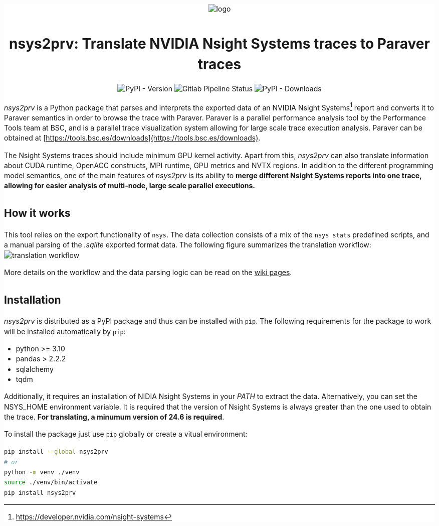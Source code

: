 <center>
<img src="docs/h-color.png" alt="logo" width="40%">

# nsys2prv: Translate NVIDIA Nsight Systems traces to Paraver traces

![PyPI - Version](https://img.shields.io/pypi/v/nsys2prv)
![Gitlab Pipeline Status](https://gitlab.pm.bsc.es/beppp/nsys2prv/badges/main/pipeline.svg
)
![PyPI - Downloads](https://img.shields.io/pypi/dm/nsys2prv)
</center>

_nsys2prv_ is a Python package that parses and interprets the exported data of an NVIDIA Nsight Systems[^1] report and converts it to Paraver semantics in order to browse the trace with Paraver.  Paraver is a parallel performance analysis tool by the Performance Tools team at BSC, and is a parallel trace visualization system allowing for large scale trace execution analysis. Paraver can be obtained at [https://tools.bsc.es/downloads](https://tools.bsc.es/downloads).

The Nsight Systems traces should include minimum GPU kernel activity. Apart from this, _nsys2prv_ can also translate information about CUDA runtime, OpenACC constructs, MPI runtime, GPU metrics and NVTX regions. In addition to the different programming model semantics, one of the main features of _nsys2prv_ is its ability to **merge different Nsight Systems reports into one trace, allowing for easier analysis of multi-node, large scale parallel executions.**

## How it works
This tool relies on the export functionality of `nsys`. The data collection consists of a mix of the `nsys stats` predefined scripts, and a manual parsing of the _.sqlite_ exported format data.  The following figure summarizes the translation workflow:
![translation workflow](docs/translate-workflow.png)

More details on the workflow and the data parsing logic can be read on the [wiki pages](https://pm.bsc.es/gitlab/beppp/nsys2prv/-/wikis/Home).

## Installation

_nsys2prv_ is distributed as a PyPI package and thus can be installed with `pip`. The following requirements for the package to work will be installed automatically by `pip`:
- python >= 3.10
- pandas > 2.2.2
- sqlalchemy
- tqdm

Additionally, it requires an installation of NIDIA Nsight Systems in your _PATH_ to extract the data. Alternatively, you can set the NSYS_HOME environment variable.  It is required that the version of Nsight Systems is always greater than the one used to obtain the trace. **For translating, a minumum version of 24.6 is required**.

To install the package just use `pip` globally or create a vitual environment:
```bash
pip install --global nsys2prv
# or
python -m venv ./venv
source ./venv/bin/activate
pip install nsys2prv
```


[^1]: https://developer.nvidia.com/nsight-systems